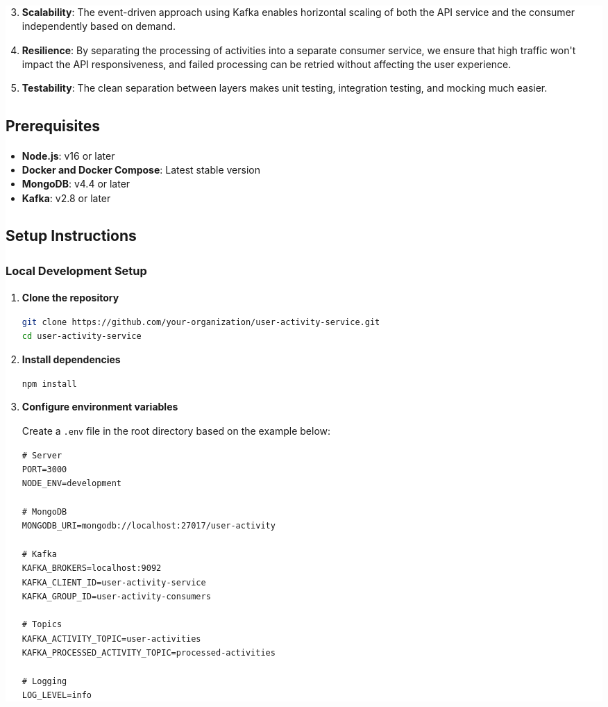 3. **Scalability**: The event-driven approach using Kafka enables horizontal scaling of both the API service and the consumer independently based on demand.

4. **Resilience**: By separating the processing of activities into a separate consumer service, we ensure that high traffic won't impact the API responsiveness, and failed processing can be retried without affecting the user experience.

5. **Testability**: The clean separation between layers makes unit testing, integration testing, and mocking much easier.

## Prerequisites

- **Node.js**: v16 or later
- **Docker and Docker Compose**: Latest stable version
- **MongoDB**: v4.4 or later
- **Kafka**: v2.8 or later

## Setup Instructions

### Local Development Setup

1. **Clone the repository**

   ```bash
   git clone https://github.com/your-organization/user-activity-service.git
   cd user-activity-service
   ```

2. **Install dependencies**

   ```bash
   npm install
   ```

3. **Configure environment variables**

   Create a `.env` file in the root directory based on the example below:

   ```
   # Server
   PORT=3000
   NODE_ENV=development

   # MongoDB
   MONGODB_URI=mongodb://localhost:27017/user-activity

   # Kafka
   KAFKA_BROKERS=localhost:9092
   KAFKA_CLIENT_ID=user-activity-service
   KAFKA_GROUP_ID=user-activity-consumers

   # Topics
   KAFKA_ACTIVITY_TOPIC=user-activities
   KAFKA_PROCESSED_ACTIVITY_TOPIC=processed-activities

   # Logging
   LOG_LEVEL=info
   ```
